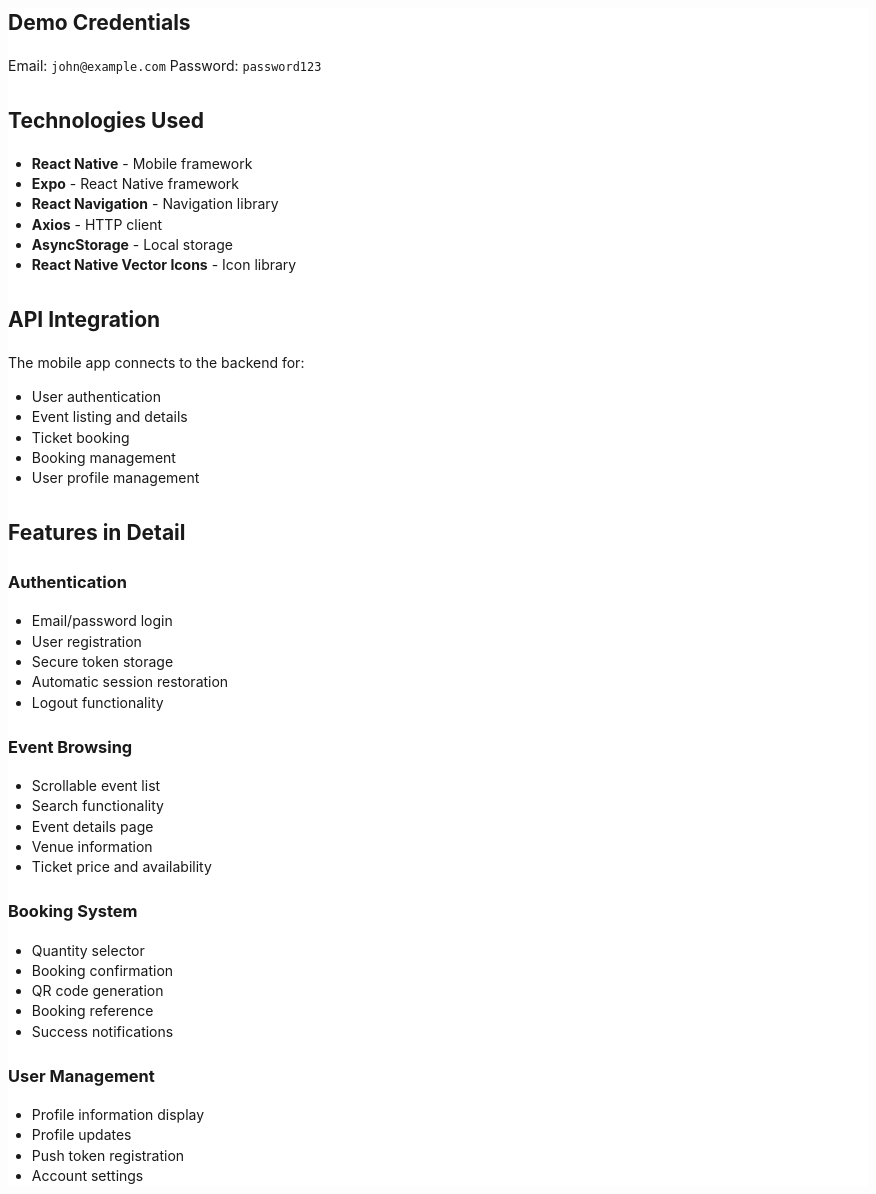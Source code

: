 ## Demo Credentials

Email: `john@example.com`
Password: `password123`

## Technologies Used

- **React Native** - Mobile framework
- **Expo** - React Native framework
- **React Navigation** - Navigation library
- **Axios** - HTTP client
- **AsyncStorage** - Local storage
- **React Native Vector Icons** - Icon library

## API Integration

The mobile app connects to the backend for:
- User authentication
- Event listing and details
- Ticket booking
- Booking management
- User profile management

## Features in Detail

### Authentication
- Email/password login
- User registration
- Secure token storage
- Automatic session restoration
- Logout functionality

### Event Browsing
- Scrollable event list
- Search functionality
- Event details page
- Venue information
- Ticket price and availability

### Booking System
- Quantity selector
- Booking confirmation
- QR code generation
- Booking reference
- Success notifications

### User Management
- Profile information display
- Profile updates
- Push token registration
- Account settings

